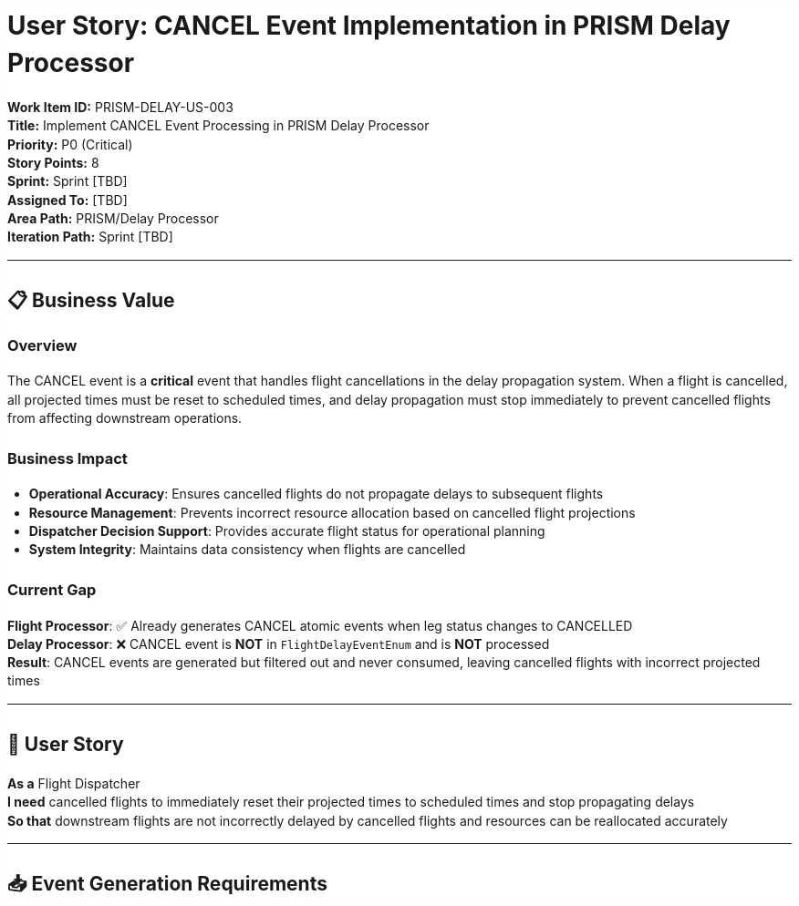 # User Story: CANCEL Event Implementation in PRISM Delay Processor

**Work Item ID:** PRISM-DELAY-US-003  
**Title:** Implement CANCEL Event Processing in PRISM Delay Processor  
**Priority:** P0 (Critical)  
**Story Points:** 8  
**Sprint:** Sprint [TBD]  
**Assigned To:** [TBD]  
**Area Path:** PRISM/Delay Processor  
**Iteration Path:** Sprint [TBD]  

---

## 📋 Business Value

### Overview
The CANCEL event is a **critical** event that handles flight cancellations in the delay propagation system. When a flight is cancelled, all projected times must be reset to scheduled times, and delay propagation must stop immediately to prevent cancelled flights from affecting downstream operations.

### Business Impact
- **Operational Accuracy**: Ensures cancelled flights do not propagate delays to subsequent flights
- **Resource Management**: Prevents incorrect resource allocation based on cancelled flight projections
- **Dispatcher Decision Support**: Provides accurate flight status for operational planning
- **System Integrity**: Maintains data consistency when flights are cancelled

### Current Gap
**Flight Processor**: ✅ Already generates CANCEL atomic events when leg status changes to CANCELLED  
**Delay Processor**: ❌ CANCEL event is **NOT** in `FlightDelayEventEnum` and is **NOT** processed  
**Result**: CANCEL events are generated but filtered out and never consumed, leaving cancelled flights with incorrect projected times

---

## 🎯 User Story

**As a** Flight Dispatcher  
**I need** cancelled flights to immediately reset their projected times to scheduled times and stop propagating delays  
**So that** downstream flights are not incorrectly delayed by cancelled flights and resources can be reallocated accurately

---

## 📥 Event Generation Requirements
